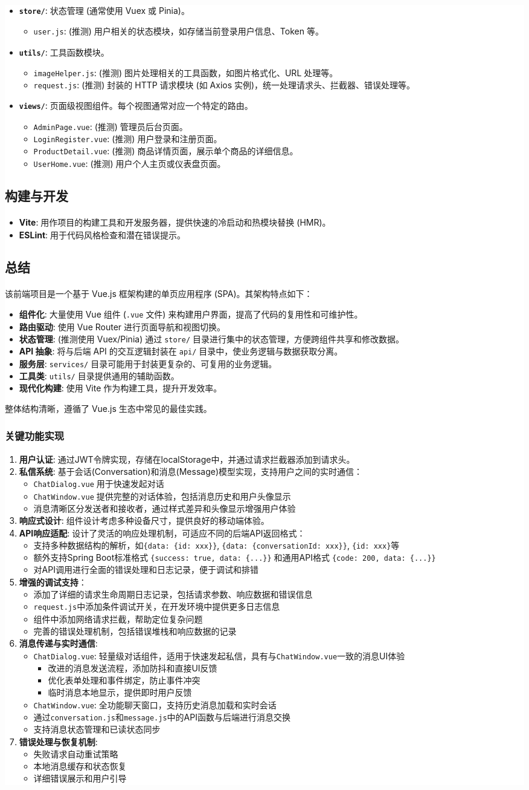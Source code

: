 - **`store/`**: 状态管理 (通常使用 Vuex 或 Pinia)。
    - `user.js`: (推测) 用户相关的状态模块，如存储当前登录用户信息、Token 等。

- **`utils/`**: 工具函数模块。
    - `imageHelper.js`: (推测) 图片处理相关的工具函数，如图片格式化、URL 处理等。
    - `request.js`: (推测) 封装的 HTTP 请求模块 (如 Axios 实例)，统一处理请求头、拦截器、错误处理等。

- **`views/`**: 页面级视图组件。每个视图通常对应一个特定的路由。
    - `AdminPage.vue`: (推测) 管理员后台页面。
    - `LoginRegister.vue`: (推测) 用户登录和注册页面。
    - `ProductDetail.vue`: (推测) 商品详情页面，展示单个商品的详细信息。
    - `UserHome.vue`: (推测) 用户个人主页或仪表盘页面。

## 构建与开发

- **Vite**: 用作项目的构建工具和开发服务器，提供快速的冷启动和热模块替换 (HMR)。
- **ESLint**: 用于代码风格检查和潜在错误提示。

## 总结

该前端项目是一个基于 Vue.js 框架构建的单页应用程序 (SPA)。其架构特点如下：

- **组件化**: 大量使用 Vue 组件 (`.vue` 文件) 来构建用户界面，提高了代码的复用性和可维护性。
- **路由驱动**: 使用 Vue Router 进行页面导航和视图切换。
- **状态管理**: (推测使用 Vuex/Pinia) 通过 `store/` 目录进行集中的状态管理，方便跨组件共享和修改数据。
- **API 抽象**: 将与后端 API 的交互逻辑封装在 `api/` 目录中，使业务逻辑与数据获取分离。
- **服务层**: `services/` 目录可能用于封装更复杂的、可复用的业务逻辑。
- **工具类**: `utils/` 目录提供通用的辅助函数。
- **现代化构建**: 使用 Vite 作为构建工具，提升开发效率。

整体结构清晰，遵循了 Vue.js 生态中常见的最佳实践。

### 关键功能实现

1. **用户认证**: 通过JWT令牌实现，存储在localStorage中，并通过请求拦截器添加到请求头。
2. **私信系统**: 基于会话(Conversation)和消息(Message)模型实现，支持用户之间的实时通信：
   - `ChatDialog.vue` 用于快速发起对话
   - `ChatWindow.vue` 提供完整的对话体验，包括消息历史和用户头像显示
   - 消息清晰区分发送者和接收者，通过样式差异和头像显示增强用户体验
3. **响应式设计**: 组件设计考虑多种设备尺寸，提供良好的移动端体验。
4. **API响应适配**: 设计了灵活的响应处理机制，可适应不同的后端API返回格式：
   - 支持多种数据结构的解析，如`{data: {id: xxx}}`, `{data: {conversationId: xxx}}`, `{id: xxx}`等
   - 额外支持Spring Boot标准格式 `{success: true, data: {...}}` 和通用API格式 `{code: 200, data: {...}}`
   - 对API调用进行全面的错误处理和日志记录，便于调试和排错
5. **增强的调试支持**：
   - 添加了详细的请求生命周期日志记录，包括请求参数、响应数据和错误信息
   - `request.js`中添加条件调试开关，在开发环境中提供更多日志信息
   - 组件中添加网络请求拦截，帮助定位复杂问题
   - 完善的错误处理机制，包括错误堆栈和响应数据的记录
6. **消息传递与实时通信**:
   - `ChatDialog.vue`: 轻量级对话组件，适用于快速发起私信，具有与`ChatWindow.vue`一致的消息UI体验
     - 改进的消息发送流程，添加防抖和直接UI反馈
     - 优化表单处理和事件绑定，防止事件冲突
     - 临时消息本地显示，提供即时用户反馈
   - `ChatWindow.vue`: 全功能聊天窗口，支持历史消息加载和实时会话
   - 通过`conversation.js`和`message.js`中的API函数与后端进行消息交换
   - 支持消息状态管理和已读状态同步
7. **错误处理与恢复机制**:
   - 失败请求自动重试策略
   - 本地消息缓存和状态恢复
   - 详细错误展示和用户引导
